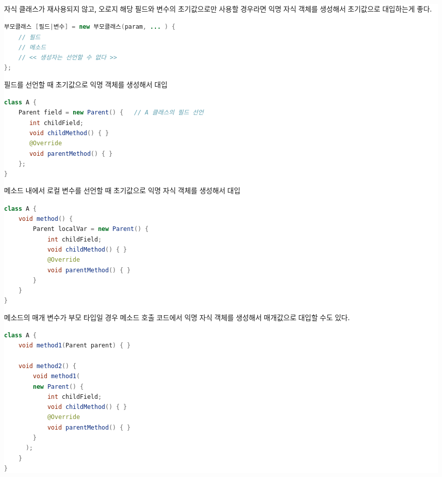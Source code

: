 자식 클래스가 재사용되지 않고, 오로지 해당 필드와 변수의 초기값으로만 사용할 경우라면 익명 자식 객체를 생성해서 초기값으로 대입하는게 좋다.

```java
부모클래스 [필드|변수] = new 부모클래스(param, ... ) {
    // 필드
    // 메소드
    // << 생성자는 선언할 수 없다 >>
};
```

필드를 선언할 때 초기값으로 익명 객체를 생성해서 대입

```java
class A {
    Parent field = new Parent() {	// A 클래스의 필드 선언
       int childField;
       void childMethod() { }
       @Override
       void parentMethod() { }
    };
}
```

메소드 내에서 로컬 변수를 선언할 때 초기값으로 익명 자식 객체를 생성해서 대입

```java
class A {
    void method() {
        Parent localVar = new Parent() {
            int childField;
            void childMethod() { }
            @Override
            void parentMethod() { }
        }
    }
}
```

메소드의 매개 변수가 부모 타입일 경우 메소드 호출 코드에서 익명 자식 객체를 생성해서 매개값으로 대입할 수도 있다.

```java
class A {
    void method1(Parent parent) { }
    
    void method2() {
        void method1(
        new Parent() {
            int childField;
            void childMethod() { }
            @Override
            void parentMethod() { }
        }
      );
    }
}
```
